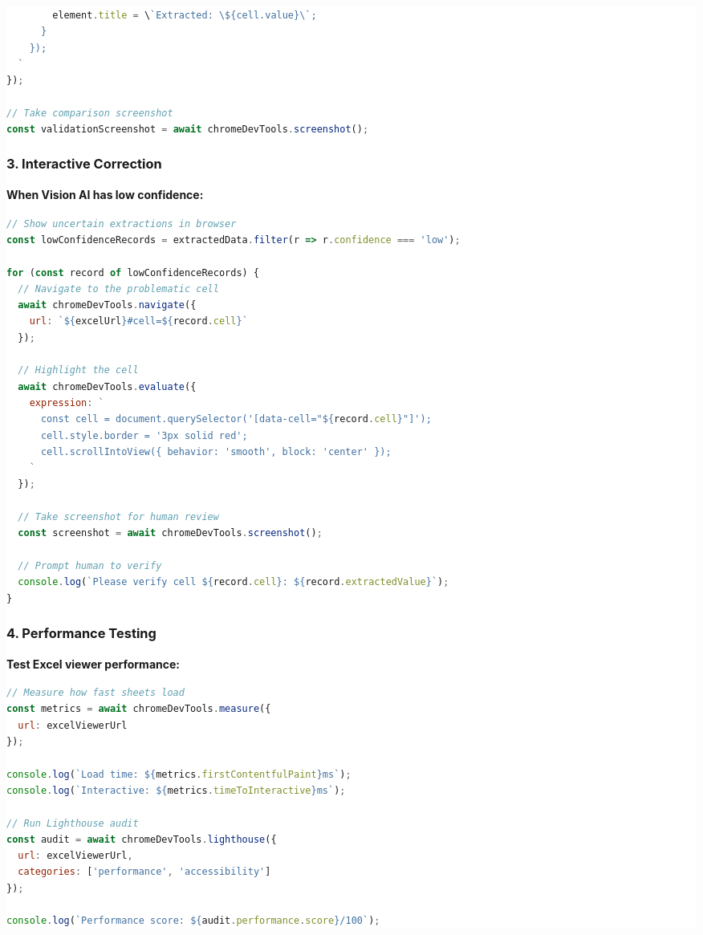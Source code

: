 ```javascript
        element.title = \`Extracted: \${cell.value}\`;
      }
    });
  `
});

// Take comparison screenshot
const validationScreenshot = await chromeDevTools.screenshot();
```

### 3. Interactive Correction

**When Vision AI has low confidence:**
```javascript
// Show uncertain extractions in browser
const lowConfidenceRecords = extractedData.filter(r => r.confidence === 'low');

for (const record of lowConfidenceRecords) {
  // Navigate to the problematic cell
  await chromeDevTools.navigate({
    url: `${excelUrl}#cell=${record.cell}`
  });

  // Highlight the cell
  await chromeDevTools.evaluate({
    expression: `
      const cell = document.querySelector('[data-cell="${record.cell}"]');
      cell.style.border = '3px solid red';
      cell.scrollIntoView({ behavior: 'smooth', block: 'center' });
    `
  });

  // Take screenshot for human review
  const screenshot = await chromeDevTools.screenshot();

  // Prompt human to verify
  console.log(`Please verify cell ${record.cell}: ${record.extractedValue}`);
}
```

### 4. Performance Testing

**Test Excel viewer performance:**
```javascript
// Measure how fast sheets load
const metrics = await chromeDevTools.measure({
  url: excelViewerUrl
});

console.log(`Load time: ${metrics.firstContentfulPaint}ms`);
console.log(`Interactive: ${metrics.timeToInteractive}ms`);

// Run Lighthouse audit
const audit = await chromeDevTools.lighthouse({
  url: excelViewerUrl,
  categories: ['performance', 'accessibility']
});

console.log(`Performance score: ${audit.performance.score}/100`);
```
